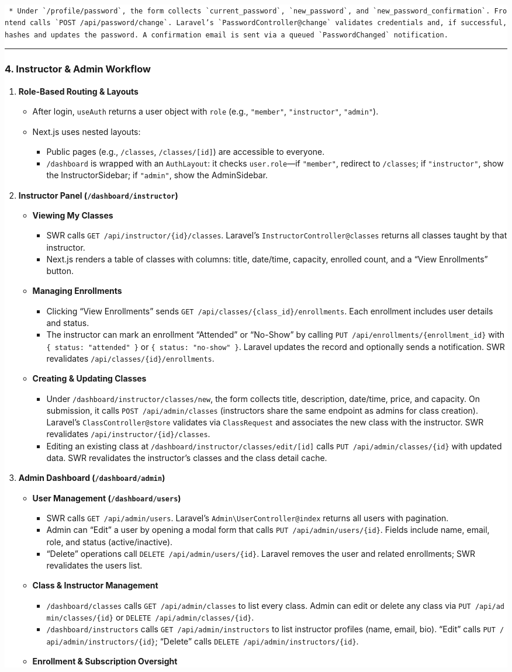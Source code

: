     * Under `/profile/password`, the form collects `current_password`, `new_password`, and `new_password_confirmation`. Frontend calls `POST /api/password/change`. Laravel’s `PasswordController@change` validates credentials and, if successful, hashes and updates the password. A confirmation email is sent via a queued `PasswordChanged` notification.

---

### 4. Instructor & Admin Workflow

1. **Role-Based Routing & Layouts**

   * After login, `useAuth` returns a user object with `role` (e.g., `"member"`, `"instructor"`, `"admin"`).
   * Next.js uses nested layouts:

     * Public pages (e.g., `/classes`, `/classes/[id]`) are accessible to everyone.
     * `/dashboard` is wrapped with an `AuthLayout`: it checks `user.role`—if `"member"`, redirect to `/classes`; if `"instructor"`, show the InstructorSidebar; if `"admin"`, show the AdminSidebar.

2. **Instructor Panel (`/dashboard/instructor`)**

   * **Viewing My Classes**

     * SWR calls `GET /api/instructor/{id}/classes`. Laravel’s `InstructorController@classes` returns all classes taught by that instructor.
     * Next.js renders a table of classes with columns: title, date/time, capacity, enrolled count, and a “View Enrollments” button.
   * **Managing Enrollments**

     * Clicking “View Enrollments” sends `GET /api/classes/{class_id}/enrollments`. Each enrollment includes user details and status.
     * The instructor can mark an enrollment “Attended” or “No-Show” by calling `PUT /api/enrollments/{enrollment_id}` with `{ status: "attended" }` or `{ status: "no-show" }`. Laravel updates the record and optionally sends a notification. SWR revalidates `/api/classes/{id}/enrollments`.
   * **Creating & Updating Classes**

     * Under `/dashboard/instructor/classes/new`, the form collects title, description, date/time, price, and capacity. On submission, it calls `POST /api/admin/classes` (instructors share the same endpoint as admins for class creation). Laravel’s `ClassController@store` validates via `ClassRequest` and associates the new class with the instructor. SWR revalidates `/api/instructor/{id}/classes`.
     * Editing an existing class at `/dashboard/instructor/classes/edit/[id]` calls `PUT /api/admin/classes/{id}` with updated data. SWR revalidates the instructor’s classes and the class detail cache.

3. **Admin Dashboard (`/dashboard/admin`)**

   * **User Management (`/dashboard/users`)**

     * SWR calls `GET /api/admin/users`. Laravel’s `Admin\UserController@index` returns all users with pagination.
     * Admin can “Edit” a user by opening a modal form that calls `PUT /api/admin/users/{id}`. Fields include name, email, role, and status (active/inactive).
     * “Delete” operations call `DELETE /api/admin/users/{id}`. Laravel removes the user and related enrollments; SWR revalidates the users list.
   * **Class & Instructor Management**

     * `/dashboard/classes` calls `GET /api/admin/classes` to list every class. Admin can edit or delete any class via `PUT /api/admin/classes/{id}` or `DELETE /api/admin/classes/{id}`.
     * `/dashboard/instructors` calls `GET /api/admin/instructors` to list instructor profiles (name, email, bio). “Edit” calls `PUT /api/admin/instructors/{id}`; “Delete” calls `DELETE /api/admin/instructors/{id}`.
   * **Enrollment & Subscription Oversight**
